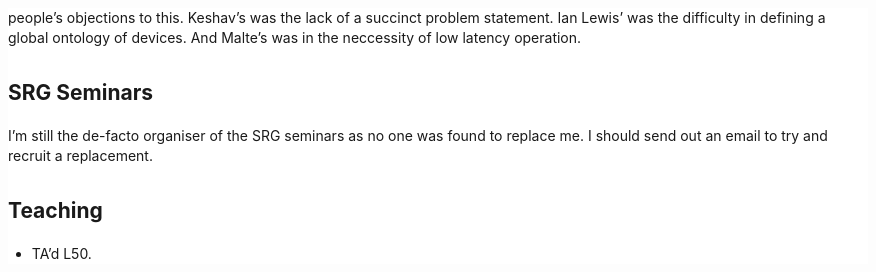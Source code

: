 people’s objections to this. Keshav’s was the lack of a succinct problem
statement. Ian Lewis’ was the difficulty in defining a global ontology
of devices. And Malte’s was in the neccessity of low latency
operation.</span></p>
<h2>SRG Seminars</h2>
<p><span>I’m still the de-facto organiser of
the SRG seminars as no one was found to replace me. I should send out an
email to try and recruit a replacement.</span></p>
<h2>Teaching</h2>
<ul>
<li>TA’d L50.</li>
</ul>
    </section>
</article>

